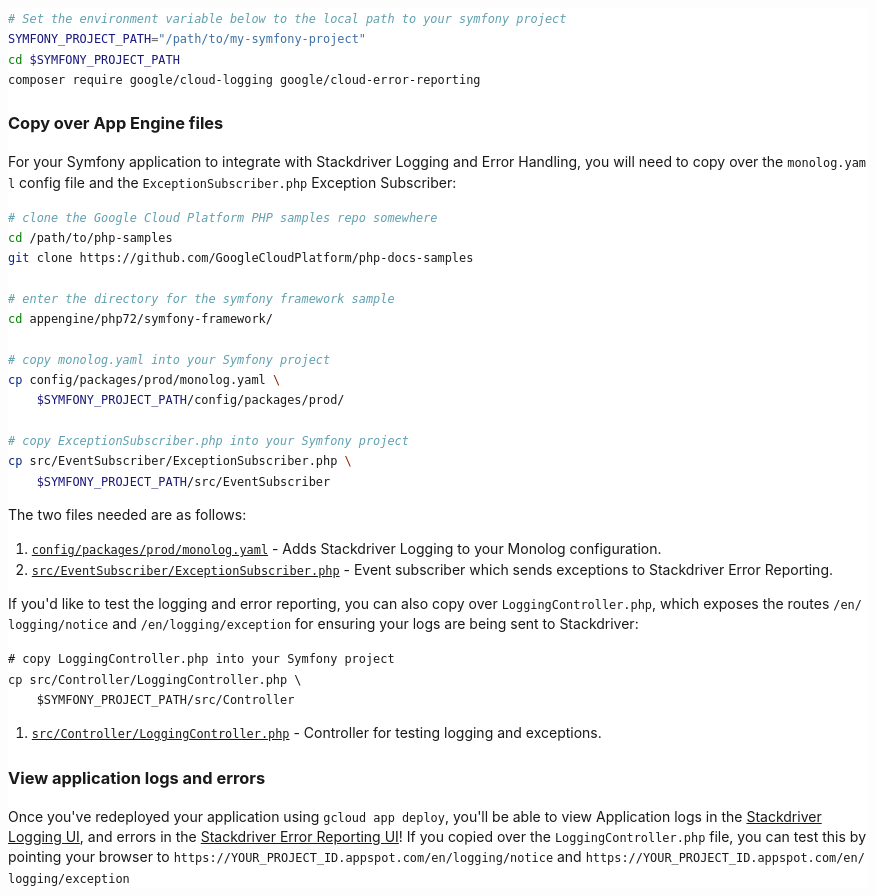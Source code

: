 ```sh
# Set the environment variable below to the local path to your symfony project
SYMFONY_PROJECT_PATH="/path/to/my-symfony-project"
cd $SYMFONY_PROJECT_PATH
composer require google/cloud-logging google/cloud-error-reporting
```

### Copy over App Engine files

For your Symfony application to integrate with Stackdriver Logging and Error Handling,
you will need to copy over the `monolog.yaml` config file and the `ExceptionSubscriber.php`
Exception Subscriber:

```sh
# clone the Google Cloud Platform PHP samples repo somewhere
cd /path/to/php-samples
git clone https://github.com/GoogleCloudPlatform/php-docs-samples

# enter the directory for the symfony framework sample
cd appengine/php72/symfony-framework/

# copy monolog.yaml into your Symfony project
cp config/packages/prod/monolog.yaml \
    $SYMFONY_PROJECT_PATH/config/packages/prod/

# copy ExceptionSubscriber.php into your Symfony project
cp src/EventSubscriber/ExceptionSubscriber.php \
    $SYMFONY_PROJECT_PATH/src/EventSubscriber
```

The two files needed are as follows:

  1. [`config/packages/prod/monolog.yaml`](app/config/packages/prod/monolog.yaml) - Adds Stackdriver Logging to your Monolog configuration.
  1. [`src/EventSubscriber/ExceptionSubscriber.php`](src/EventSubscriber/ExceptionSubscriber.php) - Event subscriber which sends exceptions to Stackdriver Error Reporting.

If you'd like to test the logging and error reporting, you can also copy over `LoggingController.php`, which
exposes the routes `/en/logging/notice` and `/en/logging/exception` for ensuring your logs are being sent to
Stackdriver:

```
# copy LoggingController.php into your Symfony project
cp src/Controller/LoggingController.php \
    $SYMFONY_PROJECT_PATH/src/Controller
```

  1. [`src/Controller/LoggingController.php`](src/Controller/LoggingController.php) - Controller for testing logging and exceptions.

### View application logs and errors

Once you've redeployed your application using `gcloud app deploy`, you'll be able to view
Application logs in the [Stackdriver Logging UI][stackdriver-logging-ui], and errors in
the [Stackdriver Error Reporting UI][stackdriver-errorreporting-ui]! If you copied over the
`LoggingController.php` file, you can test this by pointing your browser to
`https://YOUR_PROJECT_ID.appspot.com/en/logging/notice` and
`https://YOUR_PROJECT_ID.appspot.com/en/logging/exception`


[cloud-sdk]: https://cloud.google.com/sdk/
[cloud-build]: https://cloud.google.com/cloud-build/
[cloud-sql]: https://cloud.google.com/sql/docs/
[cloud-sql-create]: https://cloud.google.com/sql/docs/mysql/create-instance
[cloud-sql-install]: https://cloud.google.com/sql/docs/mysql/connect-external-app#install
[create-project]: https://cloud.google.com/resource-manager/docs/creating-managing-projects
[enable-billing]: https://support.google.com/cloud/answer/6293499?hl=en
[symfony]: http://symfony.com
[symfony-install]: http://symfony.com/doc/current/setup.html
[symfony-welcome]: https://symfony.com/doc/current/_images/welcome.png
[symfony-demo]: https://github.com/symfony/demo
[symfony-secret]: http://symfony.com/doc/current/reference/configuration/framework.html#secret
[symfony-env]: https://symfony.com/doc/current/configuration/environments.html#executing-an-application-in-different-environments
[symfony-override-cache]: https://symfony.com/doc/current/configuration/override_dir_structure.html#override-the-cache-directory
[stackdriver-logging-ui]: https://console.cloud.google.com/logs
[stackdriver-errorreporting-ui]: https://console.cloud.google.com/errors